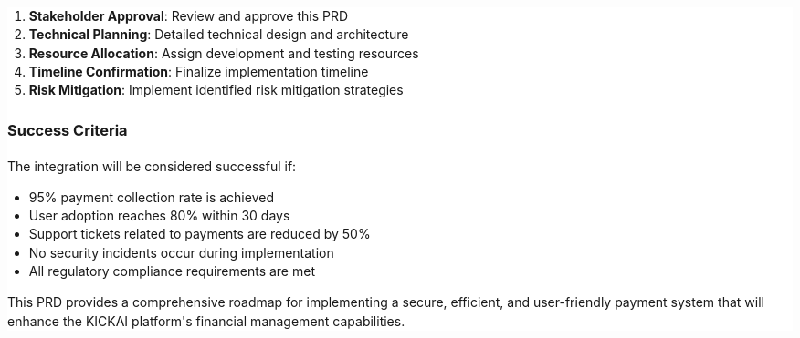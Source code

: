 1. **Stakeholder Approval**: Review and approve this PRD
2. **Technical Planning**: Detailed technical design and architecture
3. **Resource Allocation**: Assign development and testing resources
4. **Timeline Confirmation**: Finalize implementation timeline
5. **Risk Mitigation**: Implement identified risk mitigation strategies

### Success Criteria

The integration will be considered successful if:
- 95% payment collection rate is achieved
- User adoption reaches 80% within 30 days
- Support tickets related to payments are reduced by 50%
- No security incidents occur during implementation
- All regulatory compliance requirements are met

This PRD provides a comprehensive roadmap for implementing a secure, efficient, and user-friendly payment system that will enhance the KICKAI platform's financial management capabilities. 
